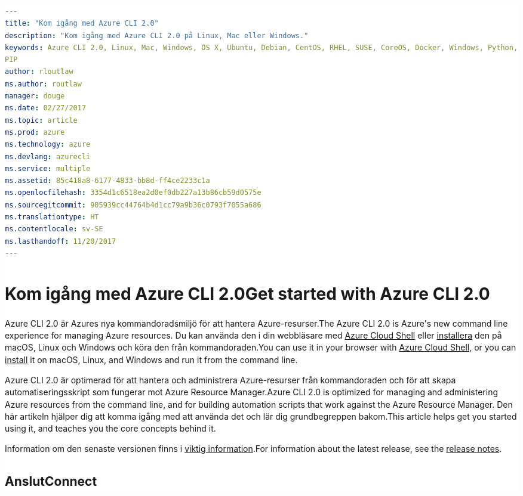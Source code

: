 ```yaml
---
title: "Kom igång med Azure CLI 2.0"
description: "Kom igång med Azure CLI 2.0 på Linux, Mac eller Windows."
keywords: Azure CLI 2.0, Linux, Mac, Windows, OS X, Ubuntu, Debian, CentOS, RHEL, SUSE, CoreOS, Docker, Windows, Python, PIP
author: rloutlaw
ms.author: routlaw
manager: douge
ms.date: 02/27/2017
ms.topic: article
ms.prod: azure
ms.technology: azure
ms.devlang: azurecli
ms.service: multiple
ms.assetid: 85c418a8-6177-4833-bb8d-ff4ce2233c1a
ms.openlocfilehash: 3354d1c6518ea2d0ef0db227a13b86cb59d0575e
ms.sourcegitcommit: 905939cc44764b4d1cc79a9b36c0793f7055a686
ms.translationtype: HT
ms.contentlocale: sv-SE
ms.lasthandoff: 11/20/2017
---
```

# <a name="get-started-with-azure-cli-20"></a><span data-ttu-id="dd93c-104">Kom igång med Azure CLI 2.0</span><span class="sxs-lookup"><span data-stu-id="dd93c-104">Get started with Azure CLI 2.0</span></span>

<span data-ttu-id="dd93c-105">Azure CLI 2.0 är Azures nya kommandoradsmiljö för att hantera Azure-resurser.</span><span class="sxs-lookup"><span data-stu-id="dd93c-105">The Azure CLI 2.0 is Azure's new command line experience for managing Azure resources.</span></span>
<span data-ttu-id="dd93c-106">Du kan använda den i din webbläsare med [Azure Cloud Shell](/azure/cloud-shell/overview) eller [installera](install-azure-cli.md) den på macOS, Linux och Windows och köra den från kommandoraden.</span><span class="sxs-lookup"><span data-stu-id="dd93c-106">You can use it in your browser with [Azure Cloud Shell](/azure/cloud-shell/overview), or you can [install](install-azure-cli.md) it on macOS, Linux, and Windows and run it from the command line.</span></span>

<span data-ttu-id="dd93c-107">Azure CLI 2.0 är optimerad för att hantera och administrera Azure-resurser från kommandoraden och för att skapa automatiseringsskript som fungerar mot Azure Resource Manager.</span><span class="sxs-lookup"><span data-stu-id="dd93c-107">Azure CLI 2.0 is optimized for managing and administering Azure resources from the command line, and for building automation scripts that work against the Azure Resource Manager.</span></span>
<span data-ttu-id="dd93c-108">Den här artikeln hjälper dig att komma igång med att använda det och lär dig grundbegreppen bakom.</span><span class="sxs-lookup"><span data-stu-id="dd93c-108">This article helps get you started using it, and teaches you the core concepts behind it.</span></span>

<span data-ttu-id="dd93c-109">Information om den senaste versionen finns i [viktig information](release-notes-azure-cli.md).</span><span class="sxs-lookup"><span data-stu-id="dd93c-109">For information about the latest release, see the [release notes](release-notes-azure-cli.md).</span></span>

## <a name="connect"></a><span data-ttu-id="dd93c-110">Anslut</span><span class="sxs-lookup"><span data-stu-id="dd93c-110">Connect</span></span>
